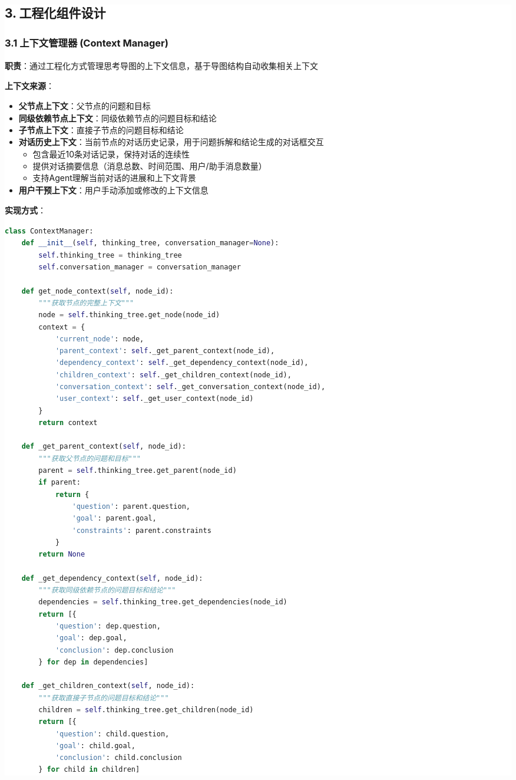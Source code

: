## 3. 工程化组件设计

### 3.1 上下文管理器 (Context Manager)

**职责**：通过工程化方式管理思考导图的上下文信息，基于导图结构自动收集相关上下文

**上下文来源**：
- **父节点上下文**：父节点的问题和目标
- **同级依赖节点上下文**：同级依赖节点的问题目标和结论
- **子节点上下文**：直接子节点的问题目标和结论
- **对话历史上下文**：当前节点的对话历史记录，用于问题拆解和结论生成的对话框交互
  - 包含最近10条对话记录，保持对话的连续性
  - 提供对话摘要信息（消息总数、时间范围、用户/助手消息数量）
  - 支持Agent理解当前对话的进展和上下文背景
- **用户干预上下文**：用户手动添加或修改的上下文信息

**实现方式**：
```python
class ContextManager:
    def __init__(self, thinking_tree, conversation_manager=None):
        self.thinking_tree = thinking_tree
        self.conversation_manager = conversation_manager
    
    def get_node_context(self, node_id):
        """获取节点的完整上下文"""
        node = self.thinking_tree.get_node(node_id)
        context = {
            'current_node': node,
            'parent_context': self._get_parent_context(node_id),
            'dependency_context': self._get_dependency_context(node_id),
            'children_context': self._get_children_context(node_id),
            'conversation_context': self._get_conversation_context(node_id),
            'user_context': self._get_user_context(node_id)
        }
        return context
    
    def _get_parent_context(self, node_id):
        """获取父节点的问题和目标"""
        parent = self.thinking_tree.get_parent(node_id)
        if parent:
            return {
                'question': parent.question,
                'goal': parent.goal,
                'constraints': parent.constraints
            }
        return None
    
    def _get_dependency_context(self, node_id):
        """获取同级依赖节点的问题目标和结论"""
        dependencies = self.thinking_tree.get_dependencies(node_id)
        return [{
            'question': dep.question,
            'goal': dep.goal,
            'conclusion': dep.conclusion
        } for dep in dependencies]
    
    def _get_children_context(self, node_id):
        """获取直接子节点的问题目标和结论"""
        children = self.thinking_tree.get_children(node_id)
        return [{
            'question': child.question,
            'goal': child.goal,
            'conclusion': child.conclusion
        } for child in children]
```